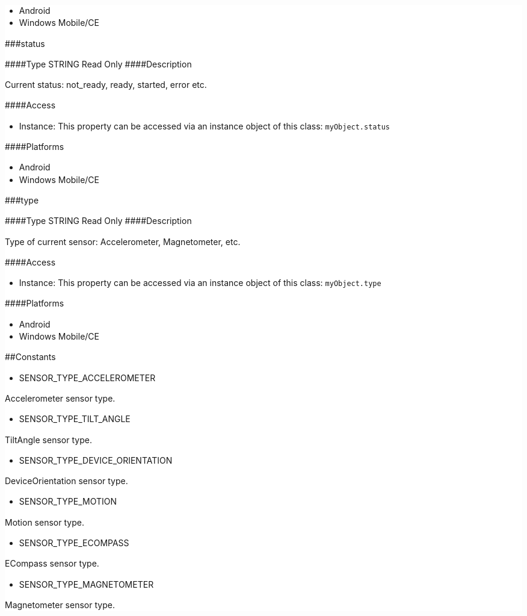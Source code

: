 * Android
* Windows Mobile/CE

###status

####Type
<span class='text-info'>STRING</span> <span class='label'>Read Only</span>
####Description

<p>Current status: not_ready, ready, started, error etc.</p>

####Access


* Instance: This property can be accessed via an instance object of this class: <code>myObject.status</code>


####Platforms

* Android
* Windows Mobile/CE

###type

####Type
<span class='text-info'>STRING</span> <span class='label'>Read Only</span>
####Description

<p>Type of current sensor: Accelerometer, Magnetometer, etc.</p>

####Access


* Instance: This property can be accessed via an instance object of this class: <code>myObject.type</code>


####Platforms

* Android
* Windows Mobile/CE

##Constants


* SENSOR_TYPE_ACCELEROMETER
<p>Accelerometer sensor type.</p>

* SENSOR_TYPE_TILT_ANGLE
<p>TiltAngle sensor type.</p>

* SENSOR_TYPE_DEVICE_ORIENTATION
<p>DeviceOrientation sensor type.</p>

* SENSOR_TYPE_MOTION
<p>Motion sensor type.</p>

* SENSOR_TYPE_ECOMPASS
<p>ECompass sensor type.</p>

* SENSOR_TYPE_MAGNETOMETER
<p>Magnetometer sensor type.</p>
